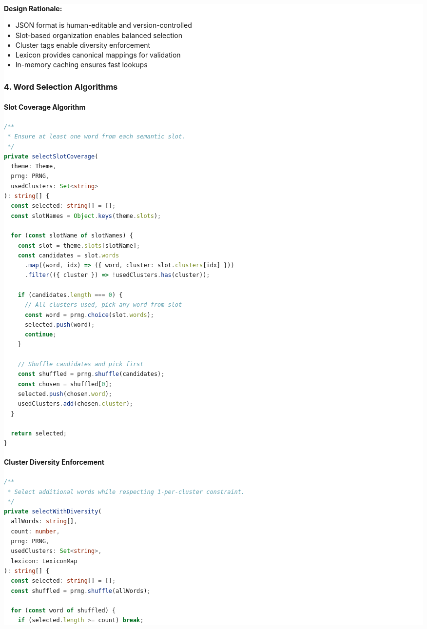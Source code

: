 **Design Rationale:**
- JSON format is human-editable and version-controlled
- Slot-based organization enables balanced selection
- Cluster tags enable diversity enforcement
- Lexicon provides canonical mappings for validation
- In-memory caching ensures fast lookups

### 4. Word Selection Algorithms

#### Slot Coverage Algorithm

```typescript
/**
 * Ensure at least one word from each semantic slot.
 */
private selectSlotCoverage(
  theme: Theme,
  prng: PRNG,
  usedClusters: Set<string>
): string[] {
  const selected: string[] = [];
  const slotNames = Object.keys(theme.slots);

  for (const slotName of slotNames) {
    const slot = theme.slots[slotName];
    const candidates = slot.words
      .map((word, idx) => ({ word, cluster: slot.clusters[idx] }))
      .filter(({ cluster }) => !usedClusters.has(cluster));

    if (candidates.length === 0) {
      // All clusters used, pick any word from slot
      const word = prng.choice(slot.words);
      selected.push(word);
      continue;
    }

    // Shuffle candidates and pick first
    const shuffled = prng.shuffle(candidates);
    const chosen = shuffled[0];
    selected.push(chosen.word);
    usedClusters.add(chosen.cluster);
  }

  return selected;
}
```

#### Cluster Diversity Enforcement

```typescript
/**
 * Select additional words while respecting 1-per-cluster constraint.
 */
private selectWithDiversity(
  allWords: string[],
  count: number,
  prng: PRNG,
  usedClusters: Set<string>,
  lexicon: LexiconMap
): string[] {
  const selected: string[] = [];
  const shuffled = prng.shuffle(allWords);

  for (const word of shuffled) {
    if (selected.length >= count) break;
```